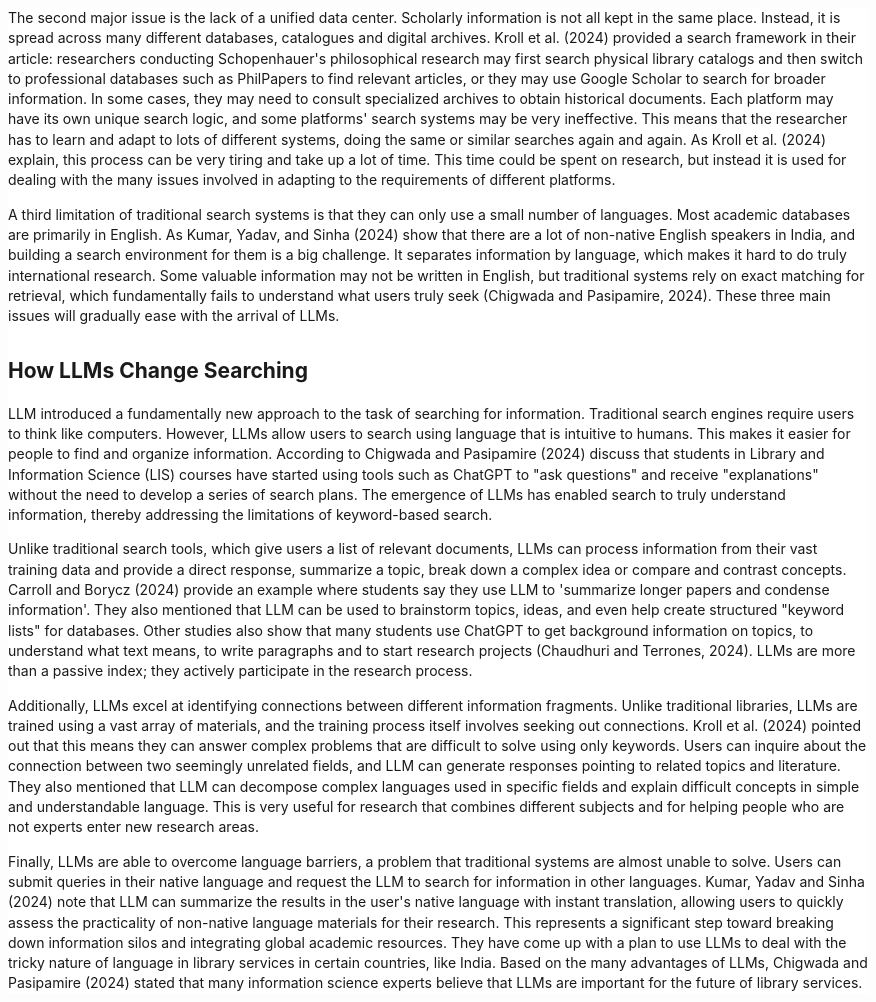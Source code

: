 The second major issue is the lack of a unified data center. Scholarly information is not all kept in the same place. Instead, it is spread across many different databases, catalogues and digital archives. Kroll et al. (2024) provided a search framework in their article: researchers conducting Schopenhauer's philosophical research may first search physical library catalogs and then switch to professional databases such as PhilPapers to find relevant articles, or they may use Google Scholar to search for broader information. In some cases, they may need to consult specialized archives to obtain historical documents. Each platform may have its own unique search logic, and some platforms' search systems may be very ineffective. This means that the researcher has to learn and adapt to lots of different systems, doing the same or similar searches again and again. As Kroll et al. (2024) explain, this process can be very tiring and take up a lot of time. This time could be spent on research, but instead it is used for dealing with the many issues involved in adapting to the requirements of different platforms.

A third limitation of traditional search systems is that they can only use a small number of languages. Most academic databases are primarily in English. As Kumar, Yadav, and Sinha (2024) show that there are a lot of non-native English speakers in India, and building a search environment for them is a big challenge. It separates information by language, which makes it hard to do truly international research. Some valuable information may not be written in English, but traditional systems rely on exact matching for retrieval, which fundamentally fails to understand what users truly seek (Chigwada and Pasipamire, 2024). These three main issues will gradually ease with the arrival of LLMs.

## **How LLMs Change Searching**

LLM introduced a fundamentally new approach to the task of searching for information. Traditional search engines require users to think like computers. However, LLMs allow users to search using language that is intuitive to humans. This makes it easier for people to find and organize information. According to Chigwada and Pasipamire (2024) discuss that students in Library and Information Science (LIS) courses have started using tools such as ChatGPT to "ask questions" and receive "explanations" without the need to develop a series of search plans. The emergence of LLMs has enabled search to truly understand information, thereby addressing the limitations of keyword-based search.

Unlike traditional search tools, which give users a list of relevant documents, LLMs can process information from their vast training data and provide a direct response, summarize a topic, break down a complex idea or compare and contrast concepts. Carroll and Borycz (2024) provide an example where students say they use LLM to 'summarize longer papers and condense information'. They also mentioned that LLM can be used to brainstorm topics, ideas, and even help create structured "keyword lists" for databases. Other studies also show that many students use ChatGPT to get background information on topics, to understand what text means, to write paragraphs and to start research projects (Chaudhuri and Terrones, 2024). LLMs are more than a passive index; they actively participate in the research process.

Additionally, LLMs excel at identifying connections between different information fragments. Unlike traditional libraries, LLMs are trained using a vast array of materials, and the training process itself involves seeking out connections. Kroll et al. (2024) pointed out that this means they can answer complex problems that are difficult to solve using only keywords. Users can inquire about the connection between two seemingly unrelated fields, and LLM can generate responses pointing to related topics and literature. They also mentioned that LLM can decompose complex languages used in specific fields and explain difficult concepts in simple and understandable language. This is very useful for research that combines different subjects and for helping people who are not experts enter new research areas.

Finally, LLMs are able to overcome language barriers, a problem that traditional systems are almost unable to solve. Users can submit queries in their native language and request the LLM to search for information in other languages. Kumar, Yadav and Sinha (2024) note that LLM can summarize the results in the user's native language with instant translation, allowing users to quickly assess the practicality of non-native language materials for their research. This represents a significant step toward breaking down information silos and integrating global academic resources. They have come up with a plan to use LLMs to deal with the tricky nature of language in library services in certain countries, like India. Based on the many advantages of LLMs, Chigwada and Pasipamire (2024) stated that many information science experts believe that LLMs are important for the future of library services.
